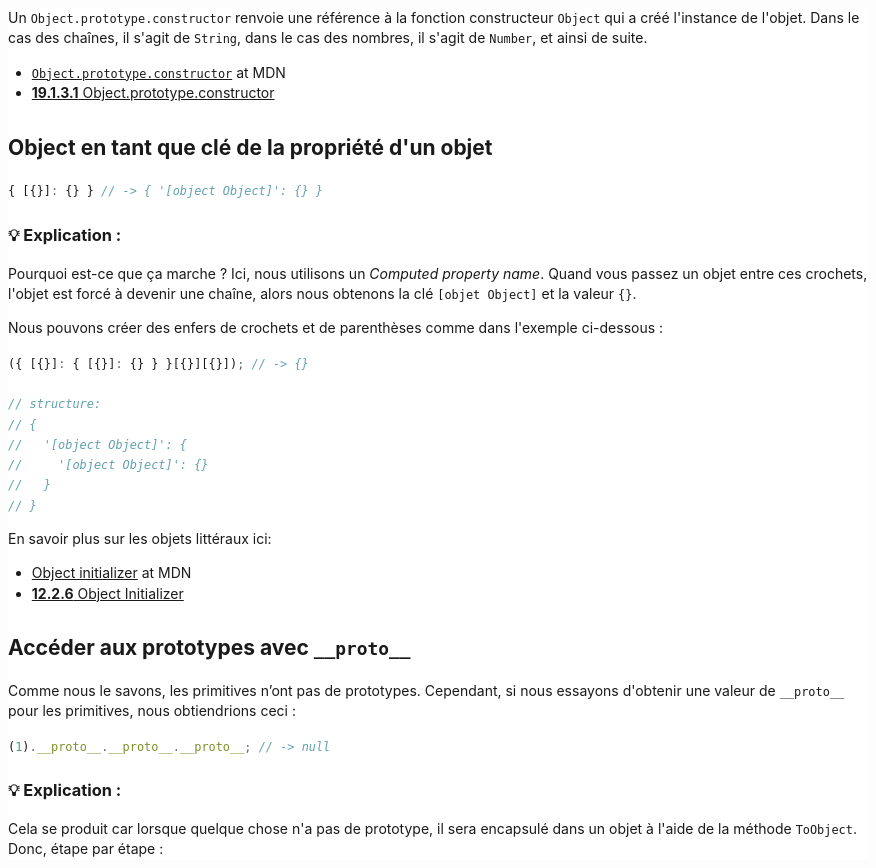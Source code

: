 Un `Object.prototype.constructor` renvoie une référence à la fonction constructeur `Object` qui a créé l'instance de l'objet. Dans le cas des chaînes, il s'agit de `String`, dans le cas des nombres, il s'agit de `Number`, et ainsi de suite.

- [`Object.prototype.constructor`](https://developer.mozilla.org/en/docs/Web/JavaScript/Reference/Global_Objects/Object/constructor) at MDN
- [**19.1.3.1** Object.prototype.constructor](https://www.ecma-international.org/ecma-262/#sec-object.prototype.constructor)

## Object en tant que clé de la propriété d'un objet

```js
{ [{}]: {} } // -> { '[object Object]': {} }
```

### 💡 Explication :

Pourquoi est-ce que ça marche ? Ici, nous utilisons un _Computed property name_. Quand vous passez un objet entre ces crochets, l'objet est forcé à devenir une chaîne, alors nous obtenons la clé `[objet Object]` et la valeur `{}`.

Nous pouvons créer des enfers de crochets et de parenthèses comme dans l'exemple ci-dessous :

```js
({ [{}]: { [{}]: {} } }[{}][{}]); // -> {}

// structure:
// {
//   '[object Object]': {
//     '[object Object]': {}
//   }
// }
```

En savoir plus sur les objets littéraux ici:

- [Object initializer](https://developer.mozilla.org/en-US/docs/Web/JavaScript/Reference/Operators/Object_initializer) at MDN
- [**12.2.6** Object Initializer](http://www.ecma-international.org/ecma-262/6.0/#sec-object-initializer)

## Accéder aux prototypes avec `__proto__`

Comme nous le savons, les primitives n’ont pas de prototypes. Cependant, si nous essayons d'obtenir une valeur de `__proto__` pour les primitives, nous obtiendrions ceci :

```js
(1).__proto__.__proto__.__proto__; // -> null
```

### 💡 Explication :

Cela se produit car lorsque quelque chose n'a pas de prototype, il sera encapsulé dans un objet à l'aide de la méthode `ToObject`. Donc, étape par étape :


[tr-request]: https://github.com/denysdovhan/wtfjs/issues/new?title=Translation%20Request:%20%5BPlease%20enter%20language%20here%5D&body=I%20am%20able%20to%20translate%20this%20language%20%5Byes/no%5D
[license-url]: http://www.wtfpl.net
[license-image]: https://img.shields.io/badge/License-WTFPL%202.0-lightgrey.svg?style=flat-square
[npm-url]: https://npmjs.org/package/wtfjs
[npm-image]: https://img.shields.io/npm/v/wtfjs.svg?style=flat-square